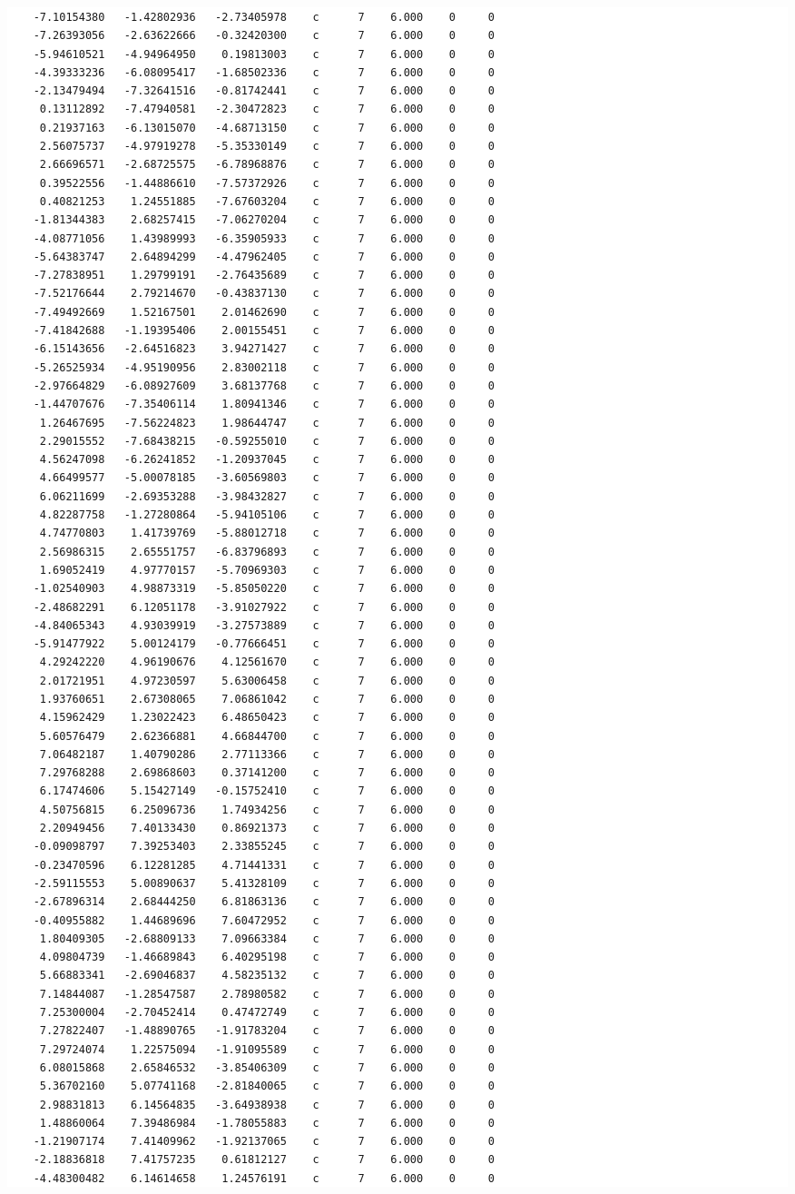         -7.10154380   -1.42802936   -2.73405978    c      7    6.000    0     0
        -7.26393056   -2.63622666   -0.32420300    c      7    6.000    0     0
        -5.94610521   -4.94964950    0.19813003    c      7    6.000    0     0
        -4.39333236   -6.08095417   -1.68502336    c      7    6.000    0     0
        -2.13479494   -7.32641516   -0.81742441    c      7    6.000    0     0
         0.13112892   -7.47940581   -2.30472823    c      7    6.000    0     0
         0.21937163   -6.13015070   -4.68713150    c      7    6.000    0     0
         2.56075737   -4.97919278   -5.35330149    c      7    6.000    0     0
         2.66696571   -2.68725575   -6.78968876    c      7    6.000    0     0
         0.39522556   -1.44886610   -7.57372926    c      7    6.000    0     0
         0.40821253    1.24551885   -7.67603204    c      7    6.000    0     0
        -1.81344383    2.68257415   -7.06270204    c      7    6.000    0     0
        -4.08771056    1.43989993   -6.35905933    c      7    6.000    0     0
        -5.64383747    2.64894299   -4.47962405    c      7    6.000    0     0
        -7.27838951    1.29799191   -2.76435689    c      7    6.000    0     0
        -7.52176644    2.79214670   -0.43837130    c      7    6.000    0     0
        -7.49492669    1.52167501    2.01462690    c      7    6.000    0     0
        -7.41842688   -1.19395406    2.00155451    c      7    6.000    0     0
        -6.15143656   -2.64516823    3.94271427    c      7    6.000    0     0
        -5.26525934   -4.95190956    2.83002118    c      7    6.000    0     0
        -2.97664829   -6.08927609    3.68137768    c      7    6.000    0     0
        -1.44707676   -7.35406114    1.80941346    c      7    6.000    0     0
         1.26467695   -7.56224823    1.98644747    c      7    6.000    0     0
         2.29015552   -7.68438215   -0.59255010    c      7    6.000    0     0
         4.56247098   -6.26241852   -1.20937045    c      7    6.000    0     0
         4.66499577   -5.00078185   -3.60569803    c      7    6.000    0     0
         6.06211699   -2.69353288   -3.98432827    c      7    6.000    0     0
         4.82287758   -1.27280864   -5.94105106    c      7    6.000    0     0
         4.74770803    1.41739769   -5.88012718    c      7    6.000    0     0
         2.56986315    2.65551757   -6.83796893    c      7    6.000    0     0
         1.69052419    4.97770157   -5.70969303    c      7    6.000    0     0
        -1.02540903    4.98873319   -5.85050220    c      7    6.000    0     0
        -2.48682291    6.12051178   -3.91027922    c      7    6.000    0     0
        -4.84065343    4.93039919   -3.27573889    c      7    6.000    0     0
        -5.91477922    5.00124179   -0.77666451    c      7    6.000    0     0
         4.29242220    4.96190676    4.12561670    c      7    6.000    0     0
         2.01721951    4.97230597    5.63006458    c      7    6.000    0     0
         1.93760651    2.67308065    7.06861042    c      7    6.000    0     0
         4.15962429    1.23022423    6.48650423    c      7    6.000    0     0
         5.60576479    2.62366881    4.66844700    c      7    6.000    0     0
         7.06482187    1.40790286    2.77113366    c      7    6.000    0     0
         7.29768288    2.69868603    0.37141200    c      7    6.000    0     0
         6.17474606    5.15427149   -0.15752410    c      7    6.000    0     0
         4.50756815    6.25096736    1.74934256    c      7    6.000    0     0
         2.20949456    7.40133430    0.86921373    c      7    6.000    0     0
        -0.09098797    7.39253403    2.33855245    c      7    6.000    0     0
        -0.23470596    6.12281285    4.71441331    c      7    6.000    0     0
        -2.59115553    5.00890637    5.41328109    c      7    6.000    0     0
        -2.67896314    2.68444250    6.81863136    c      7    6.000    0     0
        -0.40955882    1.44689696    7.60472952    c      7    6.000    0     0
         1.80409305   -2.68809133    7.09663384    c      7    6.000    0     0
         4.09804739   -1.46689843    6.40295198    c      7    6.000    0     0
         5.66883341   -2.69046837    4.58235132    c      7    6.000    0     0
         7.14844087   -1.28547587    2.78980582    c      7    6.000    0     0
         7.25300004   -2.70452414    0.47472749    c      7    6.000    0     0
         7.27822407   -1.48890765   -1.91783204    c      7    6.000    0     0
         7.29724074    1.22575094   -1.91095589    c      7    6.000    0     0
         6.08015868    2.65846532   -3.85406309    c      7    6.000    0     0
         5.36702160    5.07741168   -2.81840065    c      7    6.000    0     0
         2.98831813    6.14564835   -3.64938938    c      7    6.000    0     0
         1.48860064    7.39486984   -1.78055883    c      7    6.000    0     0
        -1.21907174    7.41409962   -1.92137065    c      7    6.000    0     0
        -2.18836818    7.41757235    0.61812127    c      7    6.000    0     0
        -4.48300482    6.14614658    1.24576191    c      7    6.000    0     0